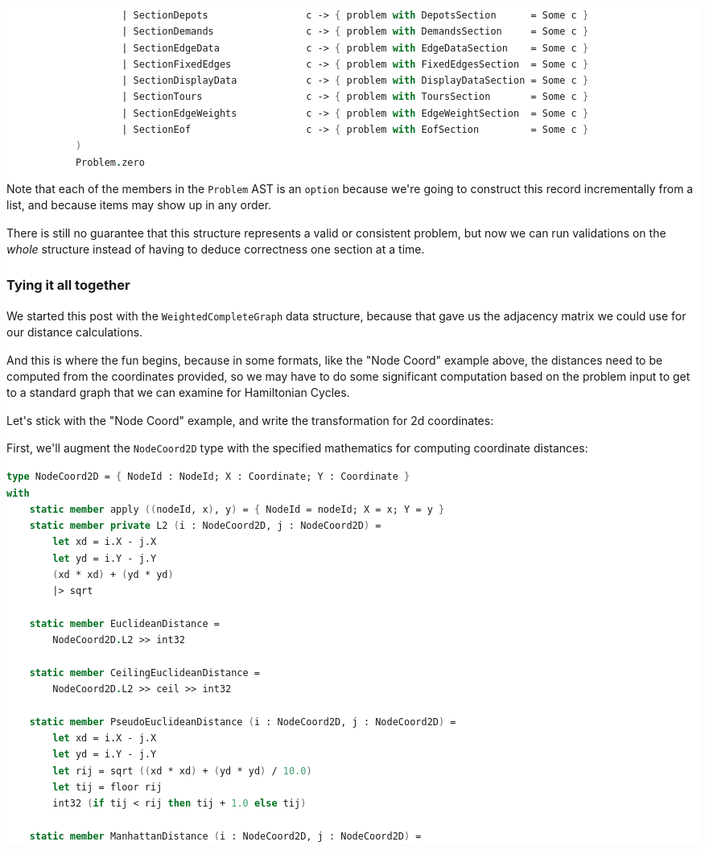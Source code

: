 ```fsharp
                    | SectionDepots                 c -> { problem with DepotsSection      = Some c }
                    | SectionDemands                c -> { problem with DemandsSection     = Some c }
                    | SectionEdgeData               c -> { problem with EdgeDataSection    = Some c }
                    | SectionFixedEdges             c -> { problem with FixedEdgesSection  = Some c }
                    | SectionDisplayData            c -> { problem with DisplayDataSection = Some c }
                    | SectionTours                  c -> { problem with ToursSection       = Some c }
                    | SectionEdgeWeights            c -> { problem with EdgeWeightSection  = Some c }
                    | SectionEof                    c -> { problem with EofSection         = Some c }
            )
            Problem.zero
```

Note that each of the members in the `Problem` AST is an `option` because we're going to construct this record incrementally from a list, and because items may show up in any order.

There is still no guarantee that this structure represents a valid or consistent problem, but now we can run validations on the _whole_ structure instead of having to deduce correctness one section at a time.

### Tying it all together

We started this post with the `WeightedCompleteGraph` data structure, because that gave us the adjacency matrix we could use for our distance calculations.

And this is where the fun begins, because in some formats, like the "Node Coord" example above, the distances need to be computed from the coordinates provided, so we may have to do some significant computation based on the problem input to get to a standard graph that we can examine for Hamiltonian Cycles.

Let's stick with the "Node Coord" example, and write the transformation for 2d coordinates:

First, we'll augment the `NodeCoord2D` type with the specified mathematics for computing coordinate distances:

```fsharp
type NodeCoord2D = { NodeId : NodeId; X : Coordinate; Y : Coordinate }
with
    static member apply ((nodeId, x), y) = { NodeId = nodeId; X = x; Y = y }
    static member private L2 (i : NodeCoord2D, j : NodeCoord2D) =
        let xd = i.X - j.X
        let yd = i.Y - j.Y
        (xd * xd) + (yd * yd)
        |> sqrt

    static member EuclideanDistance =
        NodeCoord2D.L2 >> int32

    static member CeilingEuclideanDistance =
        NodeCoord2D.L2 >> ceil >> int32

    static member PseudoEuclideanDistance (i : NodeCoord2D, j : NodeCoord2D) =
        let xd = i.X - j.X
        let yd = i.Y - j.Y
        let rij = sqrt ((xd * xd) + (yd * yd) / 10.0)
        let tij = floor rij
        int32 (if tij < rij then tij + 1.0 else tij)

    static member ManhattanDistance (i : NodeCoord2D, j : NodeCoord2D) =
```